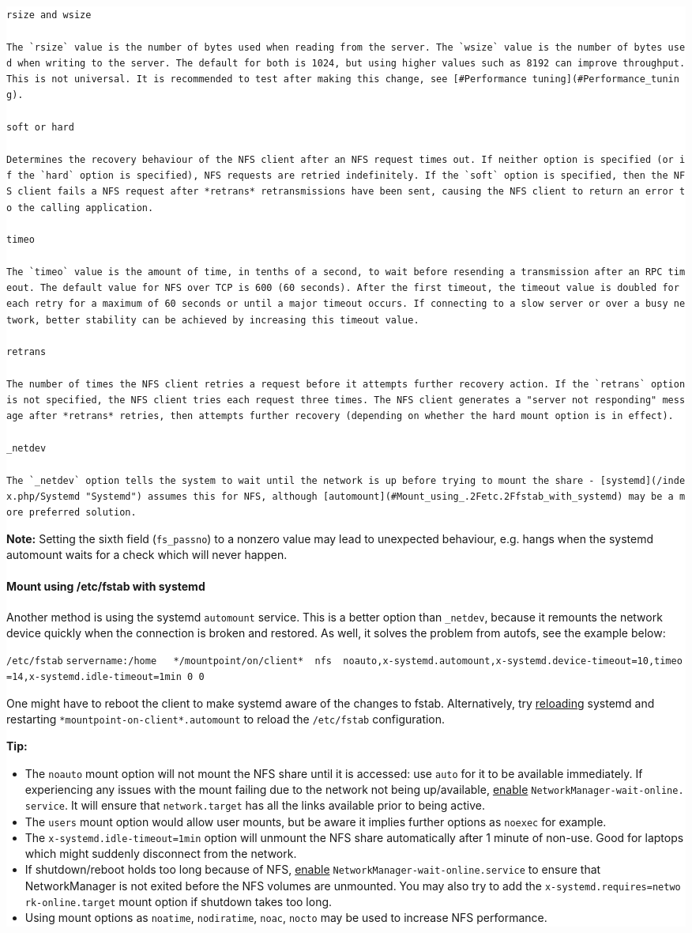 	rsize and wsize

	The `rsize` value is the number of bytes used when reading from the server. The `wsize` value is the number of bytes used when writing to the server. The default for both is 1024, but using higher values such as 8192 can improve throughput. This is not universal. It is recommended to test after making this change, see [#Performance tuning](#Performance_tuning).

	soft or hard

	Determines the recovery behaviour of the NFS client after an NFS request times out. If neither option is specified (or if the `hard` option is specified), NFS requests are retried indefinitely. If the `soft` option is specified, then the NFS client fails a NFS request after *retrans* retransmissions have been sent, causing the NFS client to return an error to the calling application.

	timeo

	The `timeo` value is the amount of time, in tenths of a second, to wait before resending a transmission after an RPC timeout. The default value for NFS over TCP is 600 (60 seconds). After the first timeout, the timeout value is doubled for each retry for a maximum of 60 seconds or until a major timeout occurs. If connecting to a slow server or over a busy network, better stability can be achieved by increasing this timeout value.

	retrans

	The number of times the NFS client retries a request before it attempts further recovery action. If the `retrans` option is not specified, the NFS client tries each request three times. The NFS client generates a "server not responding" message after *retrans* retries, then attempts further recovery (depending on whether the hard mount option is in effect).

	_netdev

	The `_netdev` option tells the system to wait until the network is up before trying to mount the share - [systemd](/index.php/Systemd "Systemd") assumes this for NFS, although [automount](#Mount_using_.2Fetc.2Ffstab_with_systemd) may be a more preferred solution.

**Note:** Setting the sixth field (`fs_passno`) to a nonzero value may lead to unexpected behaviour, e.g. hangs when the systemd automount waits for a check which will never happen.

#### Mount using /etc/fstab with systemd

Another method is using the systemd `automount` service. This is a better option than `_netdev`, because it remounts the network device quickly when the connection is broken and restored. As well, it solves the problem from autofs, see the example below:

 `/etc/fstab`  `servername:/home   */mountpoint/on/client*  nfs  noauto,x-systemd.automount,x-systemd.device-timeout=10,timeo=14,x-systemd.idle-timeout=1min 0 0` 

One might have to reboot the client to make systemd aware of the changes to fstab. Alternatively, try [reloading](/index.php/Systemd#Using_units "Systemd") systemd and restarting `*mountpoint-on-client*.automount` to reload the `/etc/fstab` configuration.

**Tip:**

*   The `noauto` mount option will not mount the NFS share until it is accessed: use `auto` for it to be available immediately.
    If experiencing any issues with the mount failing due to the network not being up/available, [enable](/index.php/Enable "Enable") `NetworkManager-wait-online.service`. It will ensure that `network.target` has all the links available prior to being active.
*   The `users` mount option would allow user mounts, but be aware it implies further options as `noexec` for example.
*   The `x-systemd.idle-timeout=1min` option will unmount the NFS share automatically after 1 minute of non-use. Good for laptops which might suddenly disconnect from the network.
*   If shutdown/reboot holds too long because of NFS, [enable](/index.php/Enable "Enable") `NetworkManager-wait-online.service` to ensure that NetworkManager is not exited before the NFS volumes are unmounted. You may also try to add the `x-systemd.requires=network-online.target` mount option if shutdown takes too long.
*   Using mount options as `noatime`, `nodiratime`, `noac`, `nocto` may be used to increase NFS performance.

